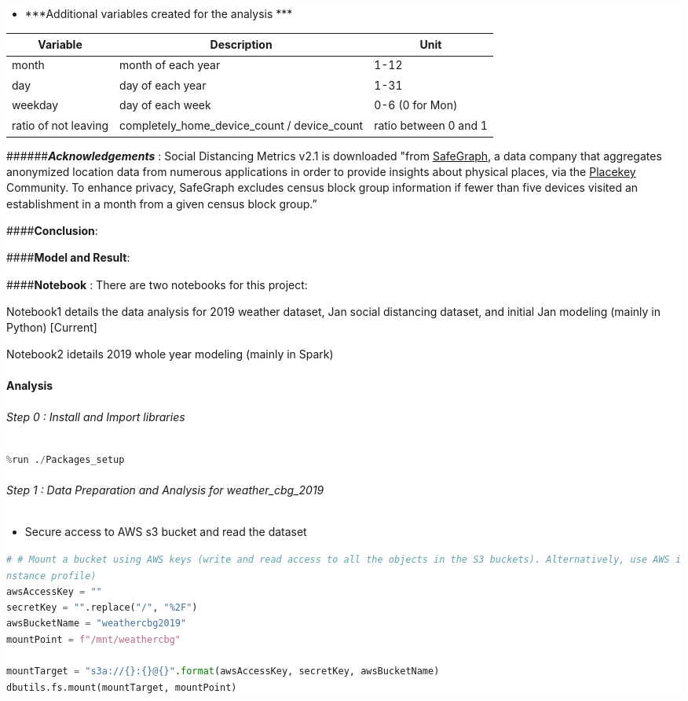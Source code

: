 




- ***Additional variables created for the analysis ***


| Variable   | Description  | Unit | 
|-----------------  |---------------|------|
| month   | month of each year | 1-12 | 
| day  | day of each year | 1-31 |
| weekday  | day of each week | 0-6 (0 for Mon) |
| ratio of not leaving | completely_home_device_count / device_count | ratio between 0 and 1 |

  
  
######***Acknowledgements*** : Social Distancing Metrics v2.1 is downloaded "from [SafeGraph](https://www.safegraph.com/), a data company that aggregates anonymized location data from numerous applications in order to provide insights about physical places, via the [Placekey](https://www.placekey.io/) Community. To enhance privacy, SafeGraph excludes census block group information if fewer than five devices visited an establishment in a month from a given census block group.”




####**Conclusion**:




####**Model and Result**:


####**Notebook** : There are two notebooks for this project:

Notebook1 details the data analysis for 2019 weather dataset, Jan social distancing dataset, and initial Jan modeling (mainly in Python) [Current]   

Notebook2 idetails 2019 whole year modeling (mainly in Spark)

#### Analysis
###### Step 0 : Install and Import libraries


```python
%run ./Packages_setup
```

###### Step 1 : Data Preparation and Analysis for weather_cbg_2019
  - Secure access to  AWS s3 bucket and read the dataset


```python
# # Mount a bucket using AWS keys (write and read access to all the objects in the S3 buckets). Alternatively, use AWS instance profile)
awsAccessKey = ""
secretKey = "".replace("/", "%2F")
awsBucketName = "weathercbg2019"
mountPoint = f"/mnt/weathercbg"

mountTarget = "s3a://{}:{}@{}".format(awsAccessKey, secretKey, awsBucketName)
dbutils.fs.mount(mountTarget, mountPoint)
```
